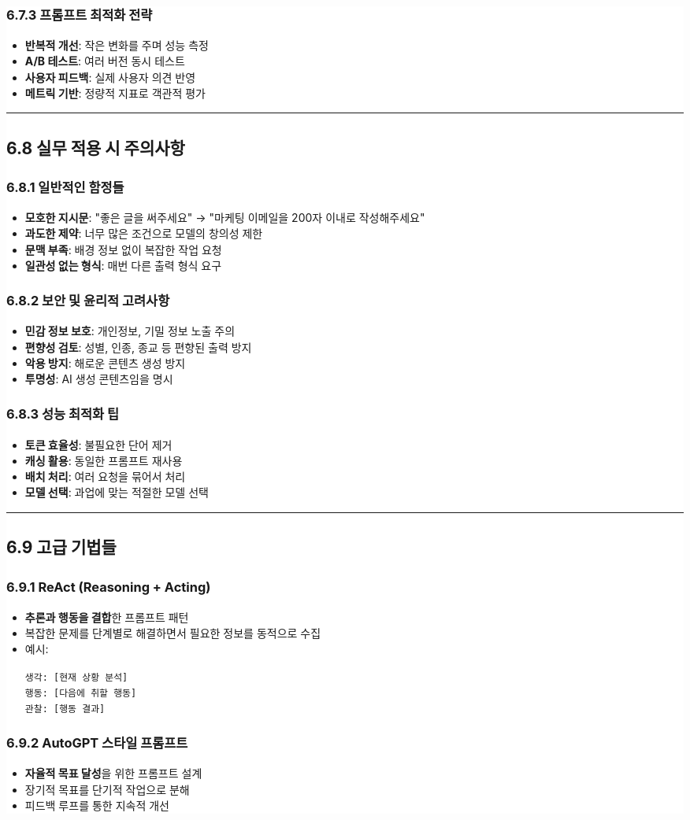 ### 6.7.3 프롬프트 최적화 전략

* **반복적 개선**: 작은 변화를 주며 성능 측정
* **A/B 테스트**: 여러 버전 동시 테스트
* **사용자 피드백**: 실제 사용자 의견 반영
* **메트릭 기반**: 정량적 지표로 객관적 평가

---

## 6.8 실무 적용 시 주의사항

### 6.8.1 일반적인 함정들

* **모호한 지시문**: "좋은 글을 써주세요" → "마케팅 이메일을 200자 이내로 작성해주세요"
* **과도한 제약**: 너무 많은 조건으로 모델의 창의성 제한
* **문맥 부족**: 배경 정보 없이 복잡한 작업 요청
* **일관성 없는 형식**: 매번 다른 출력 형식 요구

### 6.8.2 보안 및 윤리적 고려사항

* **민감 정보 보호**: 개인정보, 기밀 정보 노출 주의
* **편향성 검토**: 성별, 인종, 종교 등 편향된 출력 방지
* **악용 방지**: 해로운 콘텐츠 생성 방지
* **투명성**: AI 생성 콘텐츠임을 명시

### 6.8.3 성능 최적화 팁

* **토큰 효율성**: 불필요한 단어 제거
* **캐싱 활용**: 동일한 프롬프트 재사용
* **배치 처리**: 여러 요청을 묶어서 처리
* **모델 선택**: 과업에 맞는 적절한 모델 선택

---

## 6.9 고급 기법들

### 6.9.1 ReAct (Reasoning + Acting)

* **추론과 행동을 결합**한 프롬프트 패턴
* 복잡한 문제를 단계별로 해결하면서 필요한 정보를 동적으로 수집
* 예시:
  ```
  생각: [현재 상황 분석]
  행동: [다음에 취할 행동]
  관찰: [행동 결과]
  ```

### 6.9.2 AutoGPT 스타일 프롬프트

* **자율적 목표 달성**을 위한 프롬프트 설계
* 장기적 목표를 단기적 작업으로 분해
* 피드백 루프를 통한 지속적 개선
